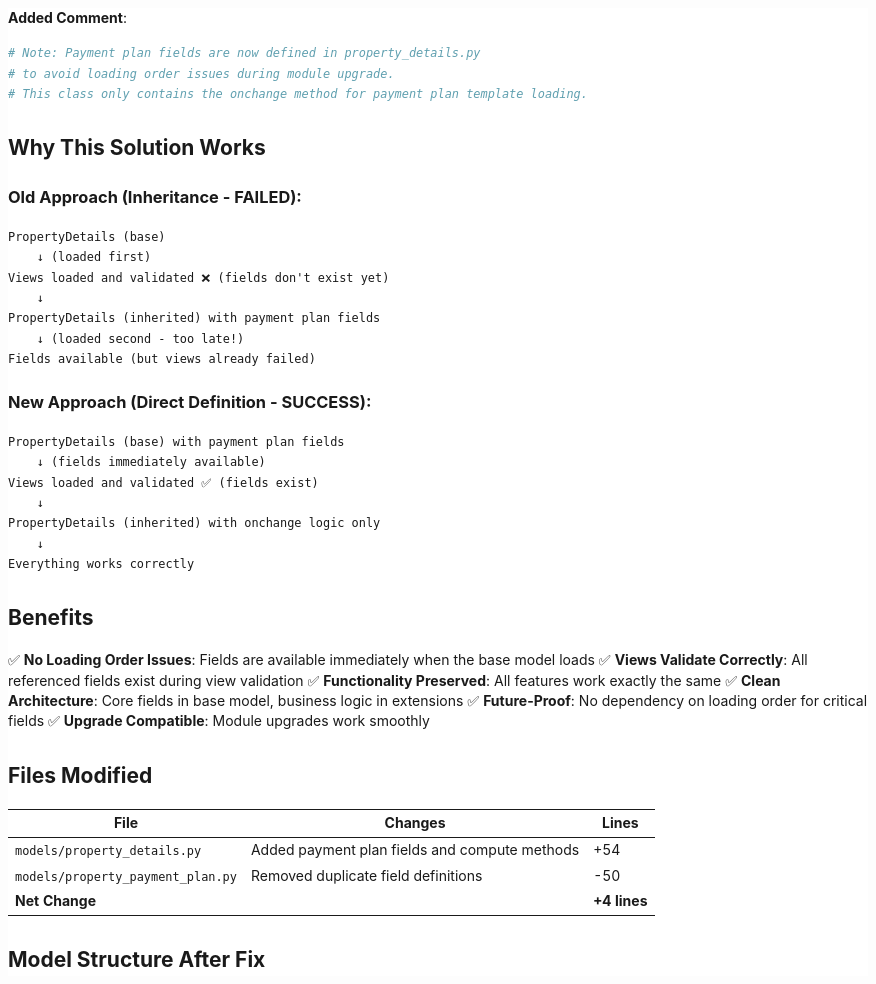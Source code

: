 **Added Comment**:
```python
# Note: Payment plan fields are now defined in property_details.py
# to avoid loading order issues during module upgrade.
# This class only contains the onchange method for payment plan template loading.
```

## Why This Solution Works

### Old Approach (Inheritance - FAILED):
```
PropertyDetails (base)
    ↓ (loaded first)
Views loaded and validated ❌ (fields don't exist yet)
    ↓
PropertyDetails (inherited) with payment plan fields
    ↓ (loaded second - too late!)
Fields available (but views already failed)
```

### New Approach (Direct Definition - SUCCESS):
```
PropertyDetails (base) with payment plan fields
    ↓ (fields immediately available)
Views loaded and validated ✅ (fields exist)
    ↓
PropertyDetails (inherited) with onchange logic only
    ↓
Everything works correctly
```

## Benefits

✅ **No Loading Order Issues**: Fields are available immediately when the base model loads
✅ **Views Validate Correctly**: All referenced fields exist during view validation
✅ **Functionality Preserved**: All features work exactly the same
✅ **Clean Architecture**: Core fields in base model, business logic in extensions
✅ **Future-Proof**: No dependency on loading order for critical fields
✅ **Upgrade Compatible**: Module upgrades work smoothly

## Files Modified

| File | Changes | Lines |
|------|---------|-------|
| `models/property_details.py` | Added payment plan fields and compute methods | +54 |
| `models/property_payment_plan.py` | Removed duplicate field definitions | -50 |
| **Net Change** | | **+4 lines** |

## Model Structure After Fix
